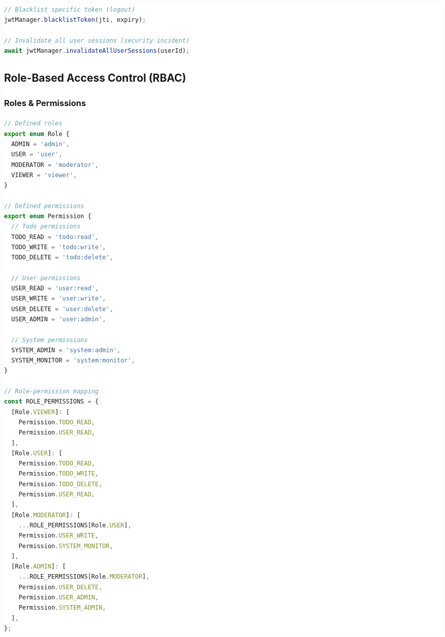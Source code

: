 ```typescript
// Blacklist specific token (logout)
jwtManager.blacklistToken(jti, expiry);

// Invalidate all user sessions (security incident)
await jwtManager.invalidateAllUserSessions(userId);
```

## Role-Based Access Control (RBAC)

### Roles & Permissions

```typescript
// Defined roles
export enum Role {
  ADMIN = 'admin',
  USER = 'user',
  MODERATOR = 'moderator',
  VIEWER = 'viewer',
}

// Defined permissions
export enum Permission {
  // Todo permissions
  TODO_READ = 'todo:read',
  TODO_WRITE = 'todo:write',
  TODO_DELETE = 'todo:delete',
  
  // User permissions  
  USER_READ = 'user:read',
  USER_WRITE = 'user:write',
  USER_DELETE = 'user:delete',
  USER_ADMIN = 'user:admin',
  
  // System permissions
  SYSTEM_ADMIN = 'system:admin',
  SYSTEM_MONITOR = 'system:monitor',
}

// Role-permission mapping
const ROLE_PERMISSIONS = {
  [Role.VIEWER]: [
    Permission.TODO_READ,
    Permission.USER_READ,
  ],
  [Role.USER]: [
    Permission.TODO_READ,
    Permission.TODO_WRITE,
    Permission.TODO_DELETE,
    Permission.USER_READ,
  ],
  [Role.MODERATOR]: [
    ...ROLE_PERMISSIONS[Role.USER],
    Permission.USER_WRITE,
    Permission.SYSTEM_MONITOR,
  ],
  [Role.ADMIN]: [
    ...ROLE_PERMISSIONS[Role.MODERATOR], 
    Permission.USER_DELETE,
    Permission.USER_ADMIN,
    Permission.SYSTEM_ADMIN,
  ],
};
```